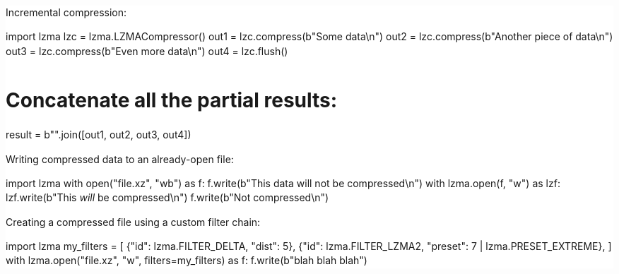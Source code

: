 Incremental compression:

   import lzma
   lzc = lzma.LZMACompressor()
   out1 = lzc.compress(b"Some data\n")
   out2 = lzc.compress(b"Another piece of data\n")
   out3 = lzc.compress(b"Even more data\n")
   out4 = lzc.flush()
   # Concatenate all the partial results:
   result = b"".join([out1, out2, out3, out4])

Writing compressed data to an already-open file:

   import lzma
   with open("file.xz", "wb") as f:
       f.write(b"This data will not be compressed\n")
       with lzma.open(f, "w") as lzf:
           lzf.write(b"This *will* be compressed\n")
       f.write(b"Not compressed\n")

Creating a compressed file using a custom filter chain:

   import lzma
   my_filters = [
       {"id": lzma.FILTER_DELTA, "dist": 5},
       {"id": lzma.FILTER_LZMA2, "preset": 7 | lzma.PRESET_EXTREME},
   ]
   with lzma.open("file.xz", "w", filters=my_filters) as f:
       f.write(b"blah blah blah")
